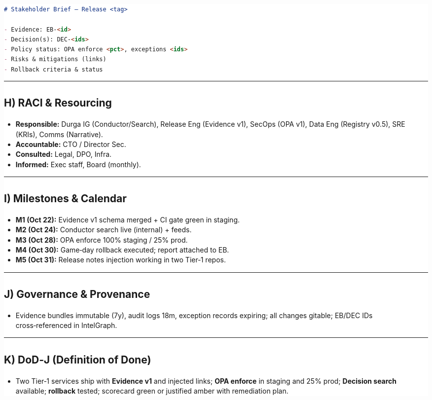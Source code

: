 ```md
# Stakeholder Brief — Release <tag>

- Evidence: EB‑<id>
- Decision(s): DEC‑<ids>
- Policy status: OPA enforce <pct>, exceptions <ids>
- Risks & mitigations (links)
- Rollback criteria & status
```

---

## H) RACI & Resourcing

- **Responsible:** Durga IG (Conductor/Search), Release Eng (Evidence v1), SecOps (OPA v1), Data Eng (Registry v0.5), SRE (KRIs), Comms (Narrative).
- **Accountable:** CTO / Director Sec.
- **Consulted:** Legal, DPO, Infra.
- **Informed:** Exec staff, Board (monthly).

---

## I) Milestones & Calendar

- **M1 (Oct 22):** Evidence v1 schema merged + CI gate green in staging.
- **M2 (Oct 24):** Conductor search live (internal) + feeds.
- **M3 (Oct 28):** OPA enforce 100% staging / 25% prod.
- **M4 (Oct 30):** Game‑day rollback executed; report attached to EB.
- **M5 (Oct 31):** Release notes injection working in two Tier‑1 repos.

---

## J) Governance & Provenance

- Evidence bundles immutable (7y), audit logs 18m, exception records expiring; all changes gitable; EB/DEC IDs cross‑referenced in IntelGraph.

---

## K) DoD‑J (Definition of Done)

- Two Tier‑1 services ship with **Evidence v1** and injected links; **OPA enforce** in staging and 25% prod; **Decision search** available; **rollback** tested; scorecard green or justified amber with remediation plan.
